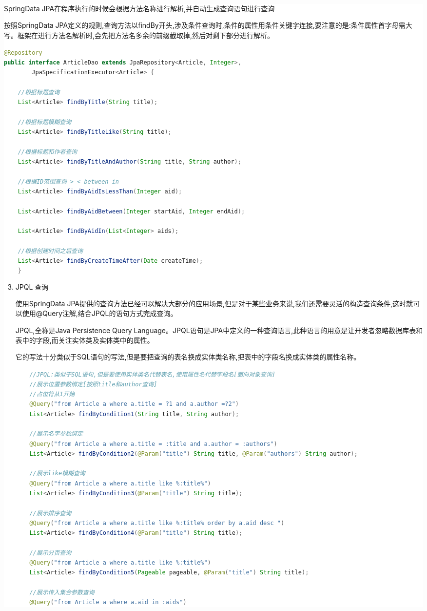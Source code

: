    SpringData JPA在程序执行的时候会根据方法名称进行解析,并自动生成查询语句进行查询

   按照SpringData JPA定义的规则,查询方法以findBy开头,涉及条件查询时,条件的属性用条件关键字连接,要注意的是:条件属性首字母需大写。框架在进行方法名解析时,会先把方法名多余的前缀截取掉,然后对剩下部分进行解析。

   ```java
   @Repository
   public interface ArticleDao extends JpaRepository<Article, Integer>,
           JpaSpecificationExecutor<Article> {
   
       //根据标题查询
       List<Article> findByTitle(String title);
   
       //根据标题模糊查询
       List<Article> findByTitleLike(String title);
   
       //根据标题和作者查询
       List<Article> findByTitleAndAuthor(String title, String author);
   
       //根据ID范围查询 > < between in
       List<Article> findByAidIsLessThan(Integer aid);
   
       List<Article> findByAidBetween(Integer startAid, Integer endAid);
   
       List<Article> findByAidIn(List<Integer> aids);
   
       //根据创建时间之后查询
       List<Article> findByCreateTimeAfter(Date createTime);
       }
   
   ```

3. JPQL 查询

   使用SpringData JPA提供的查询方法已经可以解决大部分的应用场景,但是对于某些业务来说,我们还需要灵活的构造查询条件,这时就可以使用@Query注解,结合JPQL的语句方式完成查询。

   JPQL,全称是Java Persistence Query Language。JPQL语句是JPA中定义的一种查询语言,此种语言的用意是让开发者忽略数据库表和表中的字段,而关注实体类及实体类中的属性。

   它的写法十分类似于SQL语句的写法,但是要把查询的表名换成实体类名称,把表中的字段名换成实体类的属性名称。

   ```java
       //JPQL:类似于SQL语句,但是要使用实体类名代替表名,使用属性名代替字段名[面向对象查询]
       //展示位置参数绑定[按照title和author查询]
       //占位符从1开始
       @Query("from Article a where a.title = ?1 and a.author =?2")
       List<Article> findByCondition1(String title, String author);
   
       //展示名字参数绑定
       @Query("from Article a where a.title = :title and a.author = :authors")
       List<Article> findByCondition2(@Param("title") String title, @Param("authors") String author);
   
       //展示like模糊查询
       @Query("from Article a where a.title like %:title%")
       List<Article> findByCondition3(@Param("title") String title);
   
       //展示排序查询
       @Query("from Article a where a.title like %:title% order by a.aid desc ")
       List<Article> findByCondition4(@Param("title") String title);
   
       //展示分页查询
       @Query("from Article a where a.title like %:title%")
       List<Article> findByCondition5(Pageable pageable, @Param("title") String title);
   
       //展示传入集合参数查询
       @Query("from Article a where a.aid in :aids")
   ```